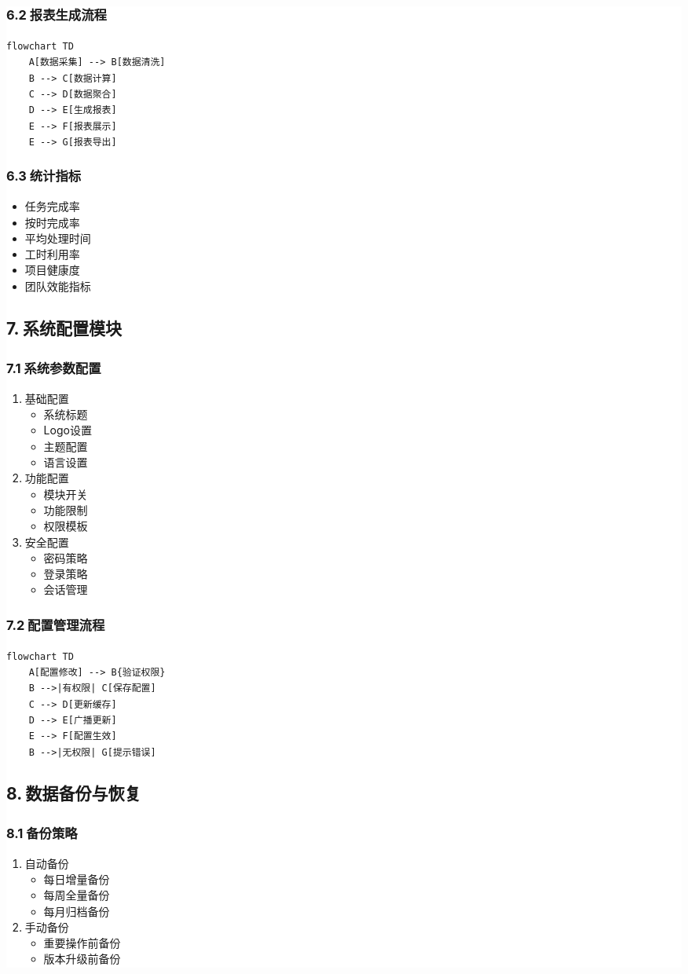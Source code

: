 ### 6.2 报表生成流程
```mermaid
flowchart TD
    A[数据采集] --> B[数据清洗]
    B --> C[数据计算]
    C --> D[数据聚合]
    D --> E[生成报表]
    E --> F[报表展示]
    E --> G[报表导出]
```

### 6.3 统计指标
- 任务完成率
- 按时完成率
- 平均处理时间
- 工时利用率
- 项目健康度
- 团队效能指标

## 7. 系统配置模块

### 7.1 系统参数配置
1. 基础配置
   - 系统标题
   - Logo设置
   - 主题配置
   - 语言设置
2. 功能配置
   - 模块开关
   - 功能限制
   - 权限模板
3. 安全配置
   - 密码策略
   - 登录策略
   - 会话管理

### 7.2 配置管理流程
```mermaid
flowchart TD
    A[配置修改] --> B{验证权限}
    B -->|有权限| C[保存配置]
    C --> D[更新缓存]
    D --> E[广播更新]
    E --> F[配置生效]
    B -->|无权限| G[提示错误]
```

## 8. 数据备份与恢复

### 8.1 备份策略
1. 自动备份
   - 每日增量备份
   - 每周全量备份
   - 每月归档备份
2. 手动备份
   - 重要操作前备份
   - 版本升级前备份

